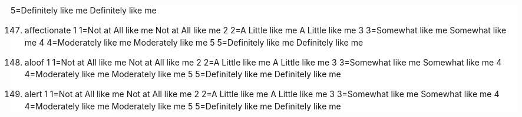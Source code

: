 5=Definitely like me
Definitely like me

147. affectionate
1
1=Not at All like me
Not at All like me
2
2=A Little like me
A Little like me
3
3=Somewhat like me
Somewhat like me
4
4=Moderately like me
Moderately like me
5
5=Definitely like me
Definitely like me

148. aloof
1
1=Not at All like me
Not at All like me
2
2=A Little like me
A Little like me
3
3=Somewhat like me
Somewhat like me
4
4=Moderately like me
Moderately like me
5
5=Definitely like me
Definitely like me

149. alert
1
1=Not at All like me
Not at All like me
2
2=A Little like me
A Little like me
3
3=Somewhat like me
Somewhat like me
4
4=Moderately like me
Moderately like me
5
5=Definitely like me
Definitely like me
